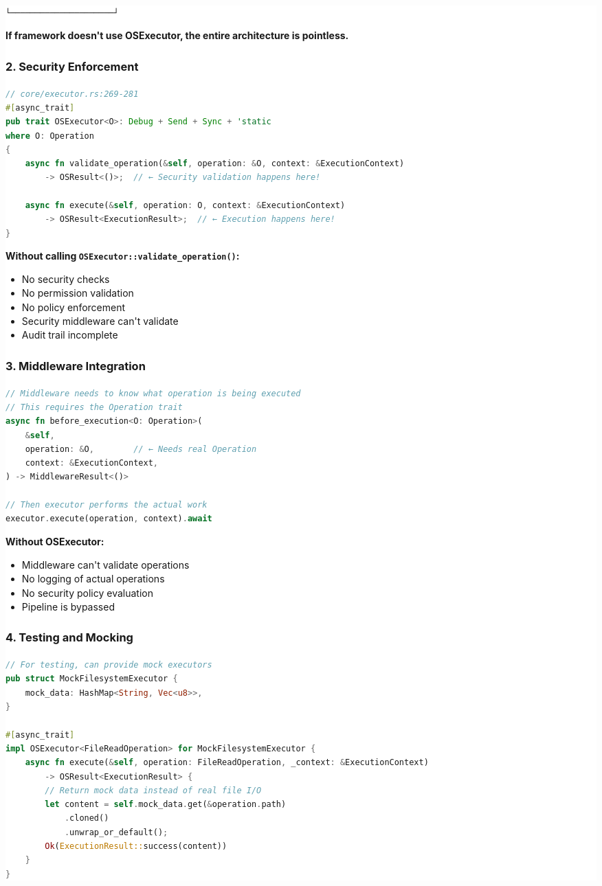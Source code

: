 ```
└─────────────────────┘
```

**If framework doesn't use OSExecutor, the entire architecture is pointless.**

### 2. **Security Enforcement**
```rust
// core/executor.rs:269-281
#[async_trait]
pub trait OSExecutor<O>: Debug + Send + Sync + 'static
where O: Operation
{
    async fn validate_operation(&self, operation: &O, context: &ExecutionContext) 
        -> OSResult<()>;  // ← Security validation happens here!
    
    async fn execute(&self, operation: O, context: &ExecutionContext) 
        -> OSResult<ExecutionResult>;  // ← Execution happens here!
}
```

**Without calling `OSExecutor::validate_operation()`:**
- No security checks
- No permission validation
- No policy enforcement
- Security middleware can't validate
- Audit trail incomplete

### 3. **Middleware Integration**
```rust
// Middleware needs to know what operation is being executed
// This requires the Operation trait
async fn before_execution<O: Operation>(
    &self,
    operation: &O,        // ← Needs real Operation
    context: &ExecutionContext,
) -> MiddlewareResult<()>

// Then executor performs the actual work
executor.execute(operation, context).await
```

**Without OSExecutor:**
- Middleware can't validate operations
- No logging of actual operations
- No security policy evaluation
- Pipeline is bypassed

### 4. **Testing and Mocking**
```rust
// For testing, can provide mock executors
pub struct MockFilesystemExecutor {
    mock_data: HashMap<String, Vec<u8>>,
}

#[async_trait]
impl OSExecutor<FileReadOperation> for MockFilesystemExecutor {
    async fn execute(&self, operation: FileReadOperation, _context: &ExecutionContext) 
        -> OSResult<ExecutionResult> {
        // Return mock data instead of real file I/O
        let content = self.mock_data.get(&operation.path)
            .cloned()
            .unwrap_or_default();
        Ok(ExecutionResult::success(content))
    }
}
```
